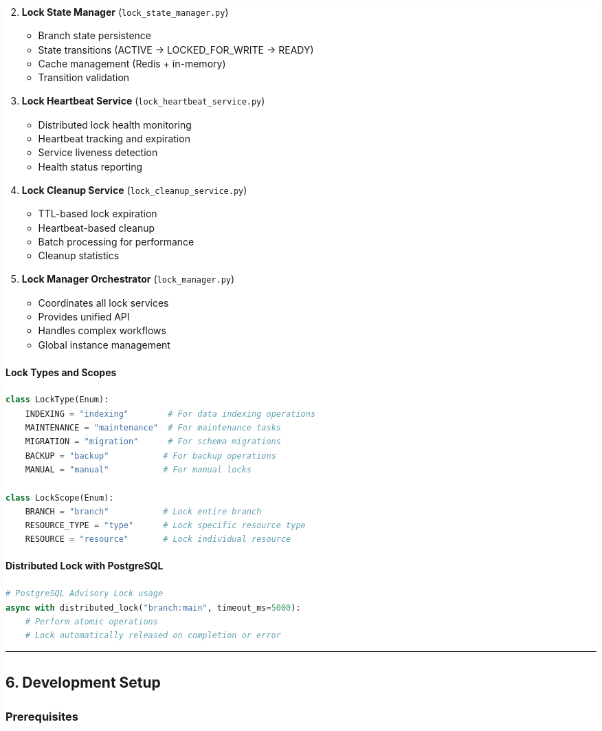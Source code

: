 2. **Lock State Manager** (`lock_state_manager.py`)
   - Branch state persistence
   - State transitions (ACTIVE → LOCKED_FOR_WRITE → READY)
   - Cache management (Redis + in-memory)
   - Transition validation

3. **Lock Heartbeat Service** (`lock_heartbeat_service.py`)
   - Distributed lock health monitoring
   - Heartbeat tracking and expiration
   - Service liveness detection
   - Health status reporting

4. **Lock Cleanup Service** (`lock_cleanup_service.py`)
   - TTL-based lock expiration
   - Heartbeat-based cleanup
   - Batch processing for performance
   - Cleanup statistics

5. **Lock Manager Orchestrator** (`lock_manager.py`)
   - Coordinates all lock services
   - Provides unified API
   - Handles complex workflows
   - Global instance management

#### Lock Types and Scopes

```python
class LockType(Enum):
    INDEXING = "indexing"        # For data indexing operations
    MAINTENANCE = "maintenance"  # For maintenance tasks
    MIGRATION = "migration"      # For schema migrations
    BACKUP = "backup"           # For backup operations
    MANUAL = "manual"           # For manual locks

class LockScope(Enum):
    BRANCH = "branch"           # Lock entire branch
    RESOURCE_TYPE = "type"      # Lock specific resource type
    RESOURCE = "resource"       # Lock individual resource
```

#### Distributed Lock with PostgreSQL

```python
# PostgreSQL Advisory Lock usage
async with distributed_lock("branch:main", timeout_ms=5000):
    # Perform atomic operations
    # Lock automatically released on completion or error
```

---

## 6. Development Setup

### Prerequisites
